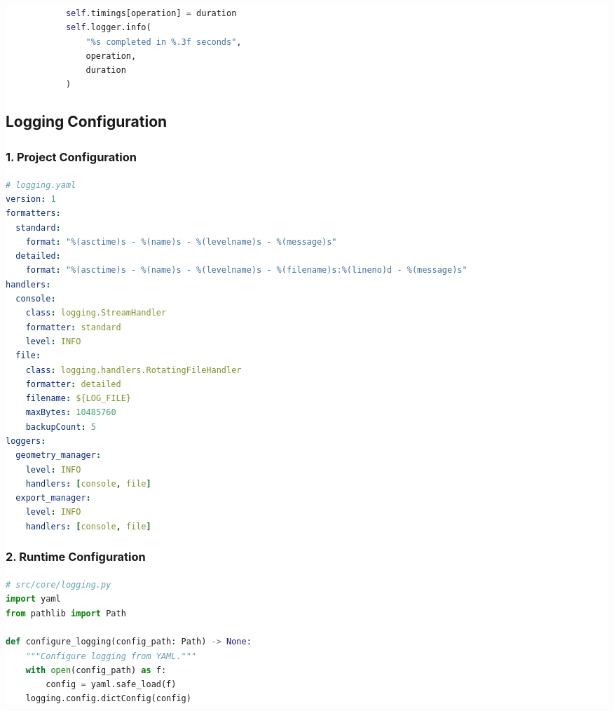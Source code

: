 ```python
            self.timings[operation] = duration
            self.logger.info(
                "%s completed in %.3f seconds",
                operation,
                duration
            )
```

## Logging Configuration

### 1. Project Configuration
```yaml
# logging.yaml
version: 1
formatters:
  standard:
    format: "%(asctime)s - %(name)s - %(levelname)s - %(message)s"
  detailed:
    format: "%(asctime)s - %(name)s - %(levelname)s - %(filename)s:%(lineno)d - %(message)s"
handlers:
  console:
    class: logging.StreamHandler
    formatter: standard
    level: INFO
  file:
    class: logging.handlers.RotatingFileHandler
    formatter: detailed
    filename: ${LOG_FILE}
    maxBytes: 10485760
    backupCount: 5
loggers:
  geometry_manager:
    level: INFO
    handlers: [console, file]
  export_manager:
    level: INFO
    handlers: [console, file]
```

### 2. Runtime Configuration
```python
# src/core/logging.py
import yaml
from pathlib import Path

def configure_logging(config_path: Path) -> None:
    """Configure logging from YAML."""
    with open(config_path) as f:
        config = yaml.safe_load(f)
    logging.config.dictConfig(config)
```
